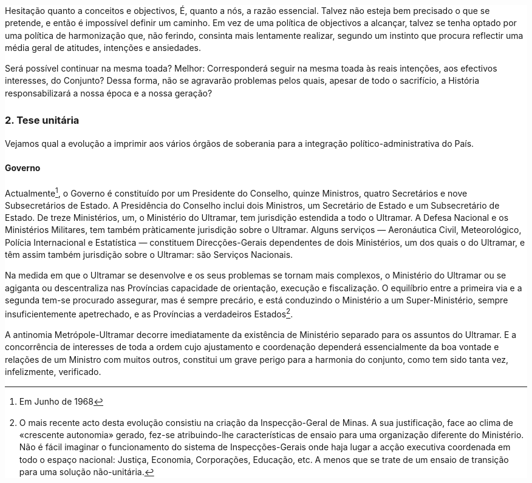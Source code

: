 Hesitação quanto a conceitos e objectivos, É, quanto a nós, a razão essencial. Talvez não esteja bem precisado o que se
pretende, e então é impossível definir um caminho. Em vez de uma política de objectivos a alcançar, talvez se tenha
optado por uma política de harmonização que, não ferindo, consinta mais lentamente realizar, segundo um instinto que
procura reflectir uma média geral de atitudes, intenções e ansiedades.

Será possível continuar na mesma toada? Melhor: Corresponderá seguir na mesma toada às reais intenções, aos efectivos
interesses, do Conjunto? Dessa forma, não se agravarão problemas pelos quais, apesar de todo o sacrifício, a História
responsabilizará a nossa época e a nossa geração?

### 2. Tese unitária

Vejamos qual a evolução a imprimir aos vários órgãos de soberania para a integração político-administrativa do País.

#### Governo

Actualmente[^8], o Governo é constituído por um Presidente do Conselho, quinze Ministros, quatro Secretários e nove
Subsecretários de Estado. A Presidência do Conselho inclui dois Ministros, um Secretário de Estado e um Subsecretário de
Estado. De treze Ministérios, um, o Ministério do Ultramar, tem jurisdição estendida a todo o Ultramar. A Defesa
Nacional e os Ministérios Militares, tem também pràticamente jurisdição sobre o Ultramar. Alguns serviços — Aeronáutica
Civil, Meteorológico, Polícia Internacional e Estatística — constituem Direcções-Gerais dependentes de dois Ministérios,
um dos quais o do Ultramar, e têm assim também jurisdição sobre o Ultramar: são Serviços Nacionais.

[^8]:Em Junho de 1968

Na medida em que o Ultramar se desenvolve e os seus problemas se tornam mais complexos, o Ministério do Ultramar ou se
agiganta ou descentraliza nas Províncias capacidade de orientação, execução e fiscalização. O equilíbrio entre a
primeira via e a segunda tem-se procurado assegurar, mas é sempre precário, e está conduzindo o Ministério a um
Super-Ministério, sempre insuficientemente apetrechado, e as Províncias a verdadeiros Estados[^9].

[^9]:O mais recente acto desta evolução consistiu na criação da Inspecção-Geral de Minas. A sua justificação, face ao
clima de «crescente autonomia» gerado, fez-se atribuindo-lhe características de ensaio para uma organização diferente do
Ministério. Não é fácil imaginar o funcionamento do sistema de Inspecções-Gerais onde haja lugar a acção executiva
coordenada em todo o espaço nacional: Justiça, Economia, Corporações, Educação, etc. A menos que se trate de um ensaio
de transição para uma solução não-unitária.

A antinomia Metrópole-Ultramar decorre imediatamente da existência de Ministério separado para os assuntos do Ultramar.
E a concorrência de interesses de toda a ordem cujo ajustamento e coordenação dependerá essencialmente da boa vontade e
relações de um Ministro com muitos outros, constitui um grave perigo para a harmonia do conjunto, como tem sido tanta
vez, infelizmente, verificado.


[^15]: A meditação da estrutura das maiores empresas mundiais, verdadeiros superestados económicos, como a da própria
[2]: images/estrategia_estrutural_1.jpg
[^19]: Há quem considere a Estratégia Estrutural exposta, centralizadora, monolítica. Julgamos que isso resulta de